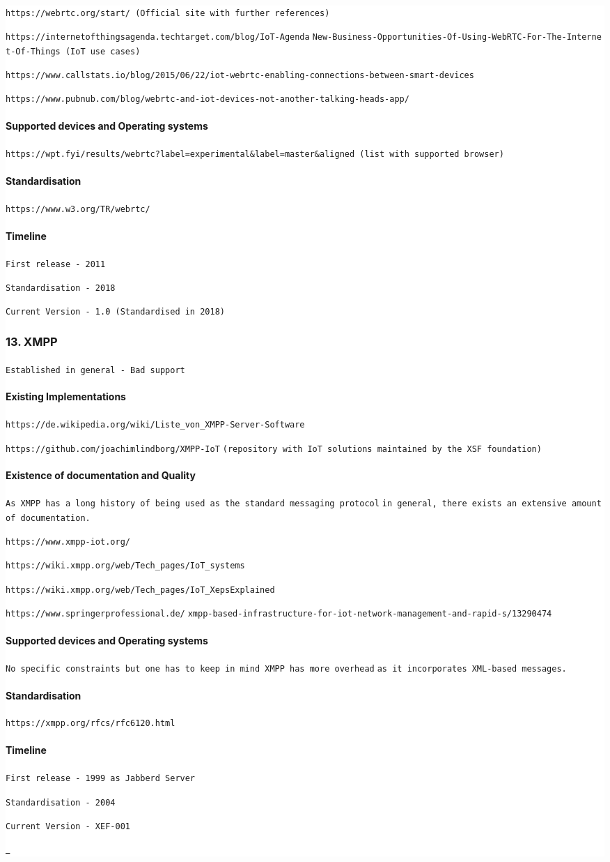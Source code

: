 `https://webrtc.org/start/ (Official site with further references)`

`https://internetofthingsagenda.techtarget.com/blog/IoT-Agenda`
`New-Business-Opportunities-Of-Using-WebRTC-For-The-Internet-Of-Things (IoT use cases)`

`https://www.callstats.io/blog/2015/06/22/iot-webrtc-enabling-connections-between-smart-devices`

`https://www.pubnub.com/blog/webrtc-and-iot-devices-not-another-talking-heads-app/`

#### Supported devices and Operating systems

`https://wpt.fyi/results/webrtc?label=experimental&label=master&aligned (list with supported browser)`

#### Standardisation

`https://www.w3.org/TR/webrtc/`

#### Timeline

`First release - 2011`

`Standardisation - 2018`

`Current Version - 1.0 (Standardised in 2018)`

### 13. XMPP

`Established in general - Bad support`

#### Existing Implementations

`https://de.wikipedia.org/wiki/Liste_von_XMPP-Server-Software`

`https://github.com/joachimlindborg/XMPP-IoT`
`(repository with IoT solutions maintained by the XSF foundation)`

#### Existence of documentation and Quality

`As XMPP has a long history of being used as the standard messaging protocol`
`in general, there exists an extensive amount of documentation.`

`https://www.xmpp-iot.org/`

`https://wiki.xmpp.org/web/Tech_pages/IoT_systems`

`https://wiki.xmpp.org/web/Tech_pages/IoT_XepsExplained`

`https://www.springerprofessional.de/` `xmpp-based-infrastructure-for-iot-network-management-and-rapid-s/13290474`

#### Supported devices and Operating systems

`No specific constraints but one has to keep in mind XMPP has more overhead`
`as it incorporates XML-based messages.`

#### Standardisation

`https://xmpp.org/rfcs/rfc6120.html`

#### Timeline

`First release - 1999 as Jabberd Server`

`Standardisation - 2004`

`Current Version - XEF-001`

_
